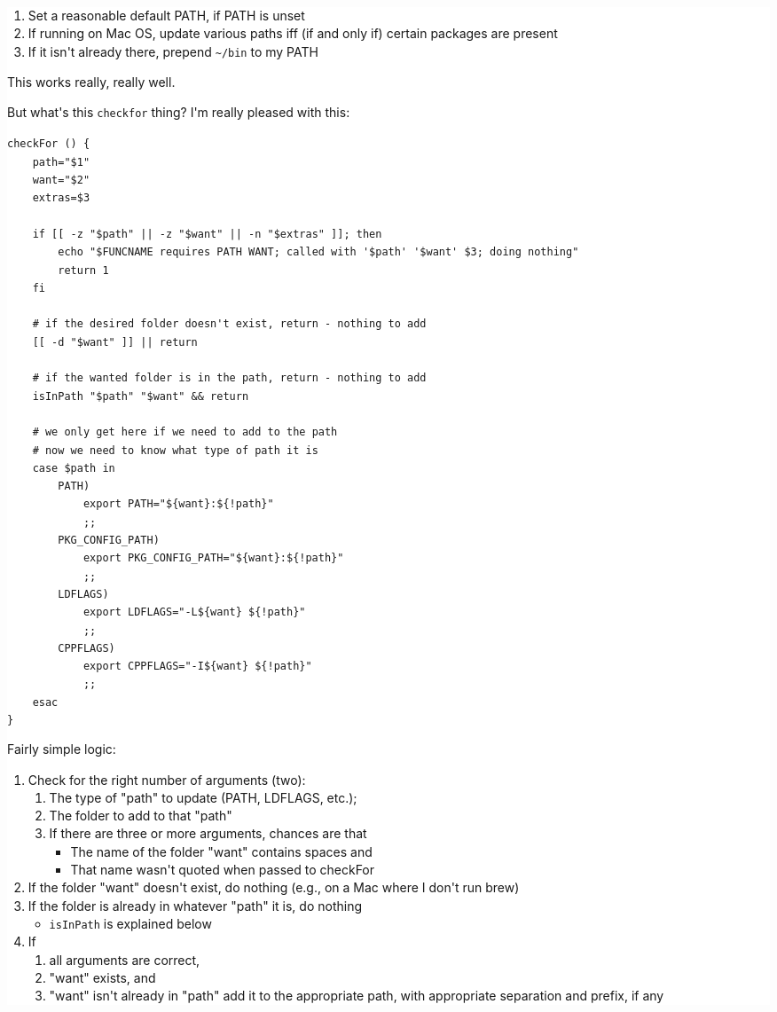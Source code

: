 1. Set a reasonable default PATH, if PATH is unset
2. If running on Mac OS, update various paths iff (if and only if) certain packages are present
3. If it isn't already there, prepend `~/bin` to my PATH

This works really, really well.

But what's this `checkfor` thing? I'm really pleased with this:
```
checkFor () {
    path="$1"
    want="$2"
    extras=$3

    if [[ -z "$path" || -z "$want" || -n "$extras" ]]; then
        echo "$FUNCNAME requires PATH WANT; called with '$path' '$want' $3; doing nothing"
        return 1
    fi

    # if the desired folder doesn't exist, return - nothing to add
    [[ -d "$want" ]] || return

    # if the wanted folder is in the path, return - nothing to add
    isInPath "$path" "$want" && return

    # we only get here if we need to add to the path
    # now we need to know what type of path it is
    case $path in
        PATH)
            export PATH="${want}:${!path}"
            ;;
        PKG_CONFIG_PATH)
            export PKG_CONFIG_PATH="${want}:${!path}"
            ;;
        LDFLAGS)
            export LDFLAGS="-L${want} ${!path}"
            ;;
        CPPFLAGS)
            export CPPFLAGS="-I${want} ${!path}"
            ;;
    esac
}
```
Fairly simple logic:

1. Check for the right number of arguments (two):
    1. The type of "path" to update (PATH, LDFLAGS, etc.);
    2. The folder to add to that "path"
    3. If there are three or more arguments, chances are that
        * The name of the folder "want" contains spaces and
        * That name wasn't quoted when passed to checkFor
2. If the folder "want" doesn't exist, do nothing (e.g., on a Mac where I don't run brew)
3. If the folder is already in whatever "path" it is, do nothing
    * `isInPath` is explained below
4. If
    1. all arguments are correct,
    2. "want" exists, and
    3. "want" isn't already in "path"
    add it to the appropriate path, with appropriate separation and prefix, if any
